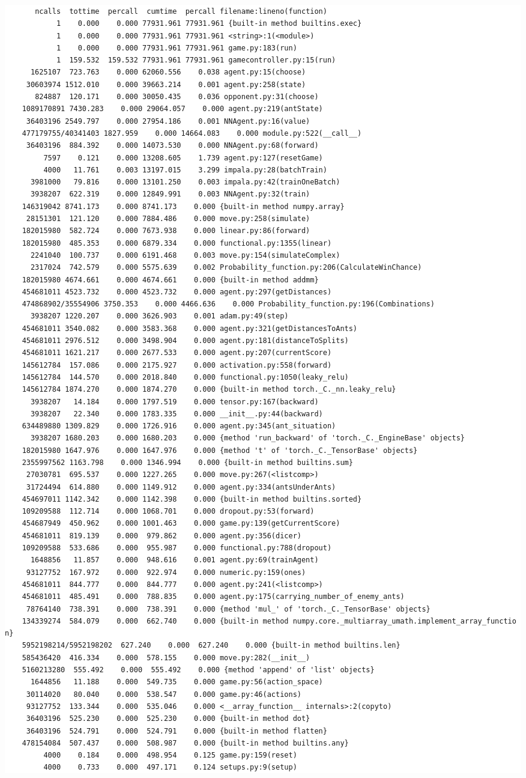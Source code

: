           ncalls  tottime  percall  cumtime  percall filename:lineno(function)
                1    0.000    0.000 77931.961 77931.961 {built-in method builtins.exec}
                1    0.000    0.000 77931.961 77931.961 <string>:1(<module>)
                1    0.000    0.000 77931.961 77931.961 game.py:183(run)
                1  159.532  159.532 77931.961 77931.961 gamecontroller.py:15(run)
          1625107  723.763    0.000 62060.556    0.038 agent.py:15(choose)
         30603974 1512.010    0.000 39663.214    0.001 agent.py:258(state)
           824887  120.171    0.000 30050.435    0.036 opponent.py:31(choose)
        1089170891 7430.283    0.000 29064.057    0.000 agent.py:219(antState)
         36403196 2549.797    0.000 27954.186    0.001 NNAgent.py:16(value)
        477179755/40341403 1827.959    0.000 14664.083    0.000 module.py:522(__call__)
         36403196  884.392    0.000 14073.530    0.000 NNAgent.py:68(forward)
             7597    0.121    0.000 13208.605    1.739 agent.py:127(resetGame)
             4000   11.761    0.003 13197.015    3.299 impala.py:28(batchTrain)
          3981000   79.816    0.000 13101.250    0.003 impala.py:42(trainOneBatch)
          3938207  622.319    0.000 12849.991    0.003 NNAgent.py:32(train)
        146319042 8741.173    0.000 8741.173    0.000 {built-in method numpy.array}
         28151301  121.120    0.000 7884.486    0.000 move.py:258(simulate)
        182015980  582.724    0.000 7673.938    0.000 linear.py:86(forward)
        182015980  485.353    0.000 6879.334    0.000 functional.py:1355(linear)
          2241040  100.737    0.000 6191.468    0.003 move.py:154(simulateComplex)
          2317024  742.579    0.000 5575.639    0.002 Probability_function.py:206(CalculateWinChance)
        182015980 4674.661    0.000 4674.661    0.000 {built-in method addmm}
        454681011 4523.732    0.000 4523.732    0.000 agent.py:297(getDistances)
        474868902/35554906 3750.353    0.000 4466.636    0.000 Probability_function.py:196(Combinations)
          3938207 1220.207    0.000 3626.903    0.001 adam.py:49(step)
        454681011 3540.082    0.000 3583.368    0.000 agent.py:321(getDistancesToAnts)
        454681011 2976.512    0.000 3498.904    0.000 agent.py:181(distanceToSplits)
        454681011 1621.217    0.000 2677.533    0.000 agent.py:207(currentScore)
        145612784  157.086    0.000 2175.927    0.000 activation.py:558(forward)
        145612784  144.570    0.000 2018.840    0.000 functional.py:1050(leaky_relu)
        145612784 1874.270    0.000 1874.270    0.000 {built-in method torch._C._nn.leaky_relu}
          3938207   14.184    0.000 1797.519    0.000 tensor.py:167(backward)
          3938207   22.340    0.000 1783.335    0.000 __init__.py:44(backward)
        634489880 1309.829    0.000 1726.916    0.000 agent.py:345(ant_situation)
          3938207 1680.203    0.000 1680.203    0.000 {method 'run_backward' of 'torch._C._EngineBase' objects}
        182015980 1647.976    0.000 1647.976    0.000 {method 't' of 'torch._C._TensorBase' objects}
        2355997562 1163.798    0.000 1346.994    0.000 {built-in method builtins.sum}
         27030781  695.537    0.000 1227.265    0.000 move.py:267(<listcomp>)
         31724494  614.880    0.000 1149.912    0.000 agent.py:334(antsUnderAnts)
        454697011 1142.342    0.000 1142.398    0.000 {built-in method builtins.sorted}
        109209588  112.714    0.000 1068.701    0.000 dropout.py:53(forward)
        454687949  450.962    0.000 1001.463    0.000 game.py:139(getCurrentScore)
        454681011  819.139    0.000  979.862    0.000 agent.py:356(dicer)
        109209588  533.686    0.000  955.987    0.000 functional.py:788(dropout)
          1648856   11.857    0.000  948.616    0.001 agent.py:69(trainAgent)
         93127752  167.972    0.000  922.974    0.000 numeric.py:159(ones)
        454681011  844.777    0.000  844.777    0.000 agent.py:241(<listcomp>)
        454681011  485.491    0.000  788.835    0.000 agent.py:175(carrying_number_of_enemy_ants)
         78764140  738.391    0.000  738.391    0.000 {method 'mul_' of 'torch._C._TensorBase' objects}
        134339274  584.079    0.000  662.740    0.000 {built-in method numpy.core._multiarray_umath.implement_array_function}
        5952198214/5952198202  627.240    0.000  627.240    0.000 {built-in method builtins.len}
        585436420  416.334    0.000  578.155    0.000 move.py:282(__init__)
        5160213280  555.492    0.000  555.492    0.000 {method 'append' of 'list' objects}
          1644856   11.188    0.000  549.735    0.000 game.py:56(action_space)
         30114020   80.040    0.000  538.547    0.000 game.py:46(actions)
         93127752  133.344    0.000  535.046    0.000 <__array_function__ internals>:2(copyto)
         36403196  525.230    0.000  525.230    0.000 {built-in method dot}
         36403196  524.791    0.000  524.791    0.000 {built-in method flatten}
        478154084  507.437    0.000  508.987    0.000 {built-in method builtins.any}
             4000    0.184    0.000  498.954    0.125 game.py:159(reset)
             4000    0.733    0.000  497.171    0.124 setups.py:9(setup)